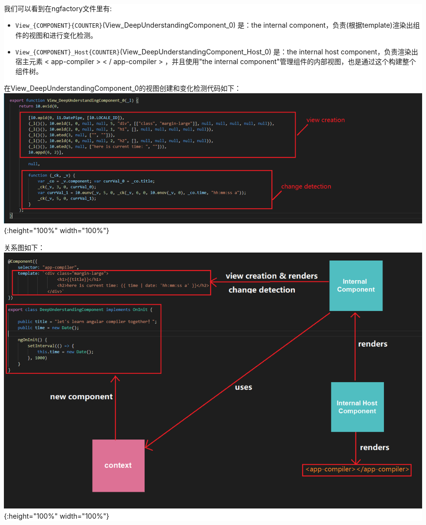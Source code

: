我们可以看到在ngfactory文件里有:
- ```View_{COMPONENT}{COUNTER}```(View_DeepUnderstandingComponent_0) 是：the internal component，负责(根据template)渲染出组件的视图和进行变化检测。

- ```View_{COMPONENT}_Host{COUNTER}```(View_DeepUnderstandingComponent_Host_0) 是：the internal host component，负责渲染出宿主元素 < app-compiler > < / app-compiler > ，并且使用"the internal component"管理组件的内部视图，也是通过这个构建整个组件树。


在View_DeepUnderstandingComponent_0的视图创建和变化检测代码如下：
![angular-compiler](/assets/images/posts/angular/angular-compiler08.png){:height="100%" width="100%"}

关系图如下：
![angular-compiler](/assets/images/posts/angular/angular-compiler09.png){:height="100%" width="100%"}
